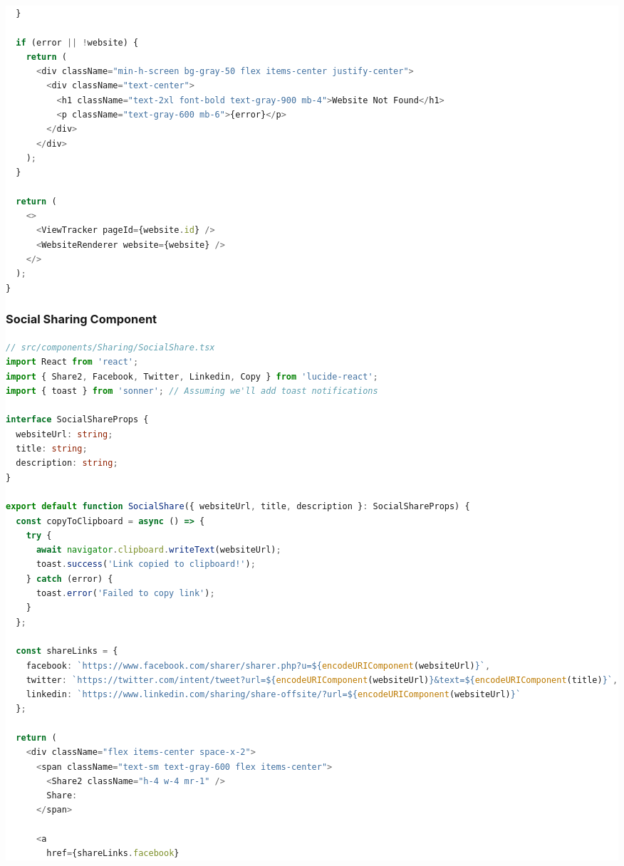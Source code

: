 ```typescript
  }

  if (error || !website) {
    return (
      <div className="min-h-screen bg-gray-50 flex items-center justify-center">
        <div className="text-center">
          <h1 className="text-2xl font-bold text-gray-900 mb-4">Website Not Found</h1>
          <p className="text-gray-600 mb-6">{error}</p>
        </div>
      </div>
    );
  }

  return (
    <>
      <ViewTracker pageId={website.id} />
      <WebsiteRenderer website={website} />
    </>
  );
}
```

### Social Sharing Component

```typescript
// src/components/Sharing/SocialShare.tsx
import React from 'react';
import { Share2, Facebook, Twitter, Linkedin, Copy } from 'lucide-react';
import { toast } from 'sonner'; // Assuming we'll add toast notifications

interface SocialShareProps {
  websiteUrl: string;
  title: string;
  description: string;
}

export default function SocialShare({ websiteUrl, title, description }: SocialShareProps) {
  const copyToClipboard = async () => {
    try {
      await navigator.clipboard.writeText(websiteUrl);
      toast.success('Link copied to clipboard!');
    } catch (error) {
      toast.error('Failed to copy link');
    }
  };

  const shareLinks = {
    facebook: `https://www.facebook.com/sharer/sharer.php?u=${encodeURIComponent(websiteUrl)}`,
    twitter: `https://twitter.com/intent/tweet?url=${encodeURIComponent(websiteUrl)}&text=${encodeURIComponent(title)}`,
    linkedin: `https://www.linkedin.com/sharing/share-offsite/?url=${encodeURIComponent(websiteUrl)}`
  };

  return (
    <div className="flex items-center space-x-2">
      <span className="text-sm text-gray-600 flex items-center">
        <Share2 className="h-4 w-4 mr-1" />
        Share:
      </span>
      
      <a
        href={shareLinks.facebook}
```